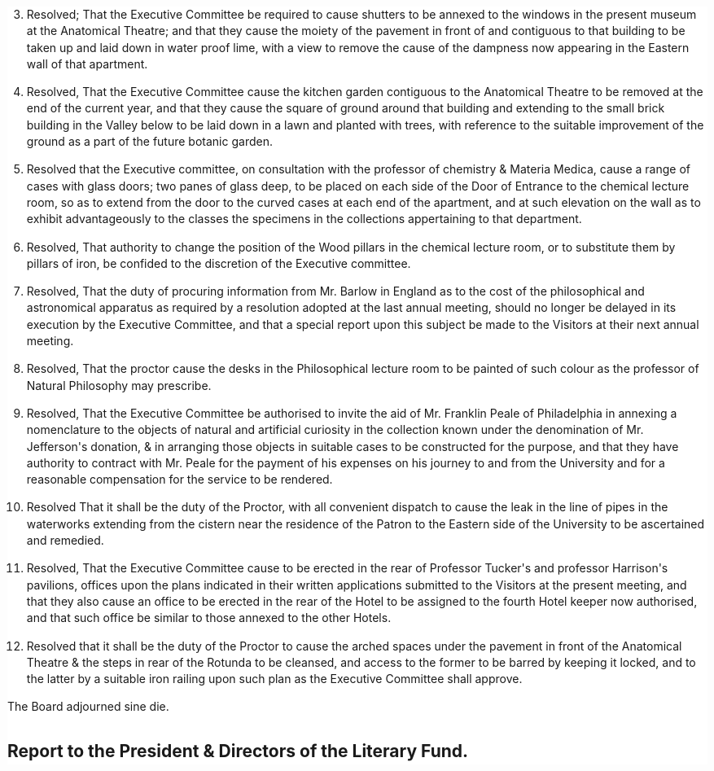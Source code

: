 3. Resolved; That the Executive Committee be required to cause shutters to be annexed to the windows in the present museum at the Anatomical Theatre; and that they cause the moiety of the pavement in front of and contiguous to that building to be taken up and laid down in water proof lime, with a view to remove the cause of the dampness now appearing in the Eastern wall of that apartment.

4. Resolved, That the Executive Committee cause the kitchen garden contiguous to the Anatomical Theatre to be removed at the end of the current year, and that they cause the square of ground around that building and extending to the small brick building in the Valley below to be laid down in a lawn and planted with trees, with reference to the suitable improvement of the ground as a part of the future botanic garden.

5. Resolved that the Executive committee, on consultation with the professor of chemistry & Materia Medica, cause a range of cases with glass doors; two panes of glass deep, to be placed on each side of the Door of Entrance to the chemical lecture room, so as to extend from the door to the curved cases at each end of the apartment, and at such elevation on the wall as to exhibit advantageously to the classes the specimens in the collections appertaining to that department.

6. Resolved, That authority to change the position of the Wood pillars in the chemical lecture room, or to substitute them by pillars of iron, be confided to the discretion of the Executive committee.

7. Resolved, That the duty of procuring information from Mr. Barlow in England as to the cost of the philosophical and astronomical apparatus as required by a resolution adopted at the last annual meeting, should no longer be delayed in its execution by the Executive Committee, and that a special report upon this subject be made to the Visitors at their next annual meeting.

8. Resolved, That the proctor cause the desks in the Philosophical lecture room to be painted of such colour as the professor of Natural Philosophy may prescribe.

9. Resolved, That the Executive Committee be authorised to invite the aid of Mr. Franklin Peale of Philadelphia in annexing a nomenclature to the objects of natural and artificial curiosity in the collection known under the denomination of Mr. Jefferson's donation, & in arranging those objects in suitable cases to be constructed for the purpose, and that they have authority to contract with Mr. Peale for the payment of his expenses on his journey to and from the University and for a reasonable compensation for the service to be rendered.

10. Resolved That it shall be the duty of the Proctor, with all convenient dispatch to cause the leak in the line of pipes in the waterworks extending from the cistern near the residence of the Patron to the Eastern side of the University to be ascertained and remedied.

11. Resolved, That the Executive Committee cause to be erected in the rear of Professor Tucker's and professor Harrison's pavilions, offices upon the plans indicated in their written applications submitted to the Visitors at the present meeting, and that they also cause an office to be erected in the rear of the Hotel to be assigned to the fourth Hotel keeper now authorised, and that such office be similar to those annexed to the other Hotels.

12. Resolved that it shall be the duty of the Proctor to cause the arched spaces under the pavement in front of the Anatomical Theatre & the steps in rear of the Rotunda to be cleansed, and access to the former to be barred by keeping it locked, and to the latter by a suitable iron railing upon such plan as the Executive Committee shall approve.

The Board adjourned sine die.

## Report to the President & Directors of the Literary Fund.
